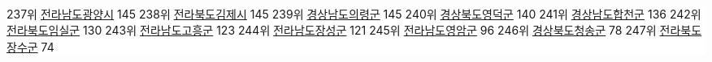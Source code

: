   <tr>
    <td>237위</td>
    <td><a href="/apt/전라남도광양시{dong}">전라남도광양시</a></td>
    <td>145</td>
  </tr>

  <tr>
    <td>238위</td>
    <td><a href="/apt/전라북도김제시{dong}">전라북도김제시</a></td>
    <td>145</td>
  </tr>

  <tr>
    <td>239위</td>
    <td><a href="/apt/경상남도의령군{dong}">경상남도의령군</a></td>
    <td>145</td>
  </tr>

  <tr>
    <td>240위</td>
    <td><a href="/apt/경상북도영덕군{dong}">경상북도영덕군</a></td>
    <td>140</td>
  </tr>

  <tr>
    <td>241위</td>
    <td><a href="/apt/경상남도합천군{dong}">경상남도합천군</a></td>
    <td>136</td>
  </tr>

  <tr>
    <td>242위</td>
    <td><a href="/apt/전라북도임실군{dong}">전라북도임실군</a></td>
    <td>130</td>
  </tr>

  <tr>
    <td>243위</td>
    <td><a href="/apt/전라남도고흥군{dong}">전라남도고흥군</a></td>
    <td>123</td>
  </tr>

  <tr>
    <td>244위</td>
    <td><a href="/apt/전라남도장성군{dong}">전라남도장성군</a></td>
    <td>121</td>
  </tr>

  <tr>
    <td>245위</td>
    <td><a href="/apt/전라남도영암군{dong}">전라남도영암군</a></td>
    <td>96</td>
  </tr>

  <tr>
    <td>246위</td>
    <td><a href="/apt/경상북도청송군{dong}">경상북도청송군</a></td>
    <td>78</td>
  </tr>

  <tr>
    <td>247위</td>
    <td><a href="/apt/전라북도장수군{dong}">전라북도장수군</a></td>
    <td>74</td>
  </tr>

</table>
